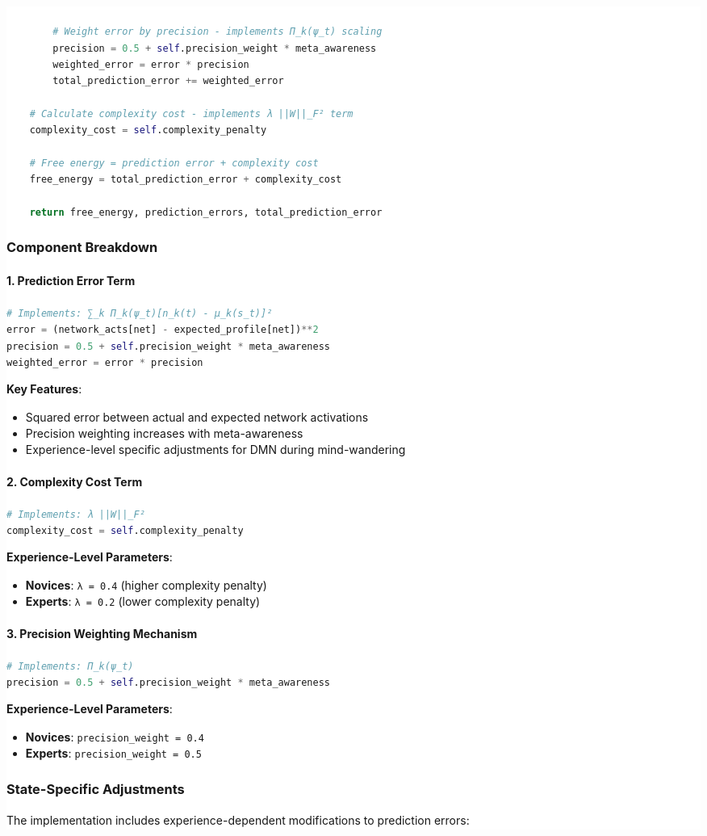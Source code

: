 ```python
        
        # Weight error by precision - implements Π_k(ψ_t) scaling
        precision = 0.5 + self.precision_weight * meta_awareness
        weighted_error = error * precision
        total_prediction_error += weighted_error
    
    # Calculate complexity cost - implements λ ||W||_F² term
    complexity_cost = self.complexity_penalty
    
    # Free energy = prediction error + complexity cost
    free_energy = total_prediction_error + complexity_cost
    
    return free_energy, prediction_errors, total_prediction_error
```

### Component Breakdown

#### 1. Prediction Error Term
```python
# Implements: ∑_k Π_k(ψ_t)[n_k(t) - μ_k(s_t)]²
error = (network_acts[net] - expected_profile[net])**2
precision = 0.5 + self.precision_weight * meta_awareness
weighted_error = error * precision
```

**Key Features**:
- Squared error between actual and expected network activations
- Precision weighting increases with meta-awareness
- Experience-level specific adjustments for DMN during mind-wandering

#### 2. Complexity Cost Term
```python
# Implements: λ ||W||_F²
complexity_cost = self.complexity_penalty
```

**Experience-Level Parameters**:
- **Novices**: `λ = 0.4` (higher complexity penalty)
- **Experts**: `λ = 0.2` (lower complexity penalty)

#### 3. Precision Weighting Mechanism
```python
# Implements: Π_k(ψ_t)
precision = 0.5 + self.precision_weight * meta_awareness
```

**Experience-Level Parameters**:
- **Novices**: `precision_weight = 0.4`
- **Experts**: `precision_weight = 0.5`

### State-Specific Adjustments

The implementation includes experience-dependent modifications to prediction errors:

